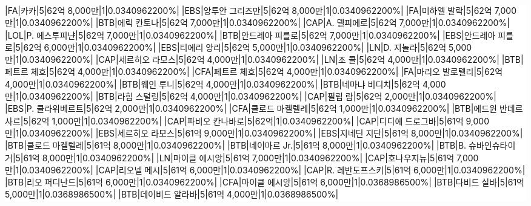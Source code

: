 |FA|카카|5|62억 8,000만|1|0.0340962200%|
|EBS|앙투안 그리즈만|5|62억 8,000만|1|0.0340962200%|
|FA|미하엘 발락|5|62억 7,000만|1|0.0340962200%|
|BTB|에릭 칸토나|5|62억 7,000만|1|0.0340962200%|
|CAP|A. 델피에로|5|62억 7,000만|1|0.0340962200%|
|LOL|P. 에스투피냔|5|62억 7,000만|1|0.0340962200%|
|BTB|안드레아 피를로|5|62억 7,000만|1|0.0340962200%|
|EBS|안드레아 피를로|5|62억 6,000만|1|0.0340962200%|
|EBS|티에리 앙리|5|62억 5,000만|1|0.0340962200%|
|LN|D. 지놀라|5|62억 5,000만|1|0.0340962200%|
|CAP|세르히오 라모스|5|62억 4,000만|1|0.0340962200%|
|LN|조 콜|5|62억 4,000만|1|0.0340962200%|
|BTB|페트르 체흐|5|62억 4,000만|1|0.0340962200%|
|CFA|페트르 체흐|5|62억 4,000만|1|0.0340962200%|
|FA|마리오 발로텔리|5|62억 4,000만|1|0.0340962200%|
|BTB|웨인 루니|5|62억 4,000만|1|0.0340962200%|
|BTB|네마냐 비디치|5|62억 4,000만|1|0.0340962200%|
|BTB|라힘 스털링|5|62억 4,000만|1|0.0340962200%|
|CAP|필립 람|5|62억 2,000만|1|0.0340962200%|
|EBS|P. 클라위베르트|5|62억 2,000만|1|0.0340962200%|
|CFA|클로드 마켈렐레|5|62억 1,000만|1|0.0340962200%|
|BTB|에드윈 반데르사르|5|62억 1,000만|1|0.0340962200%|
|CAP|파비오 칸나바로|5|62억|1|0.0340962200%|
|CAP|디디에 드로그바|5|61억 9,000만|1|0.0340962200%|
|EBS|세르히오 라모스|5|61억 9,000만|1|0.0340962200%|
|EBS|지네딘 지단|5|61억 8,000만|1|0.0340962200%|
|BTB|클로드 마켈렐레|5|61억 8,000만|1|0.0340962200%|
|BTB|네이마르 Jr.|5|61억 8,000만|1|0.0340962200%|
|BTB|B. 슈바인슈타이거|5|61억 8,000만|1|0.0340962200%|
|LN|마이클 에시앙|5|61억 7,000만|1|0.0340962200%|
|CAP|호나우지뉴|5|61억 7,000만|1|0.0340962200%|
|CAP|리오넬 메시|5|61억 6,000만|1|0.0340962200%|
|CAP|R. 레반도프스키|5|61억 6,000만|1|0.0340962200%|
|BTB|리오 퍼디난드|5|61억 6,000만|1|0.0340962200%|
|CFA|마이클 에시앙|5|61억 6,000만|1|0.0368986500%|
|BTB|다비드 실바|5|61억 5,000만|1|0.0368986500%|
|BTB|데이비드 알라바|5|61억 4,000만|1|0.0368986500%|